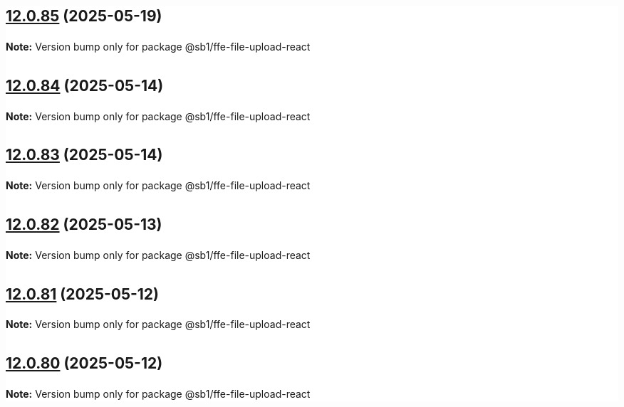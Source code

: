 


## [12.0.85](https://github.com/SpareBank1/designsystem/compare/@sb1/ffe-file-upload-react@12.0.84...@sb1/ffe-file-upload-react@12.0.85) (2025-05-19)

**Note:** Version bump only for package @sb1/ffe-file-upload-react





## [12.0.84](https://github.com/SpareBank1/designsystem/compare/@sb1/ffe-file-upload-react@12.0.83...@sb1/ffe-file-upload-react@12.0.84) (2025-05-14)

**Note:** Version bump only for package @sb1/ffe-file-upload-react





## [12.0.83](https://github.com/SpareBank1/designsystem/compare/@sb1/ffe-file-upload-react@12.0.82...@sb1/ffe-file-upload-react@12.0.83) (2025-05-14)

**Note:** Version bump only for package @sb1/ffe-file-upload-react





## [12.0.82](https://github.com/SpareBank1/designsystem/compare/@sb1/ffe-file-upload-react@12.0.81...@sb1/ffe-file-upload-react@12.0.82) (2025-05-13)

**Note:** Version bump only for package @sb1/ffe-file-upload-react





## [12.0.81](https://github.com/SpareBank1/designsystem/compare/@sb1/ffe-file-upload-react@12.0.80...@sb1/ffe-file-upload-react@12.0.81) (2025-05-12)

**Note:** Version bump only for package @sb1/ffe-file-upload-react





## [12.0.80](https://github.com/SpareBank1/designsystem/compare/@sb1/ffe-file-upload-react@12.0.79...@sb1/ffe-file-upload-react@12.0.80) (2025-05-12)

**Note:** Version bump only for package @sb1/ffe-file-upload-react


